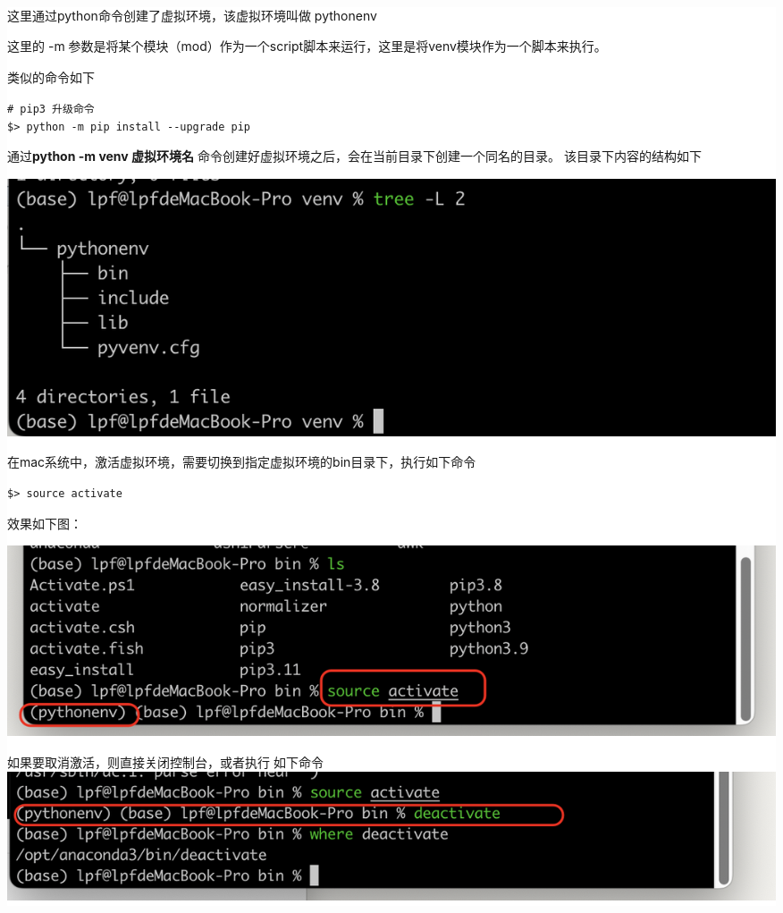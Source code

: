 

这里通过python命令创建了虚拟环境，该虚拟环境叫做 pythonenv

这里的 -m 参数是将某个模块（mod）作为一个script脚本来运行，这里是将venv模块作为一个脚本来执行。 

类似的命令如下

```shellshe l
# pip3 升级命令
$> python -m pip install --upgrade pip
```

通过**python -m venv  虚拟环境名** 命令创建好虚拟环境之后，会在当前目录下创建一个同名的目录。 该目录下内容的结构如下

<img src="./pic/102_python虚拟环境的文件_v20231124.png"/>



在mac系统中，激活虚拟环境，需要切换到指定虚拟环境的bin目录下，执行如下命令

```shell
$> source activate
```

效果如下图：

<img src="./pic/103_mac系统中如何激活虚拟环境_v20231130.png"/>



如果要取消激活，则直接关闭控制台，或者执行 如下命令
<img src="./pic/104_取消python虚拟环境_v20231130.png">
